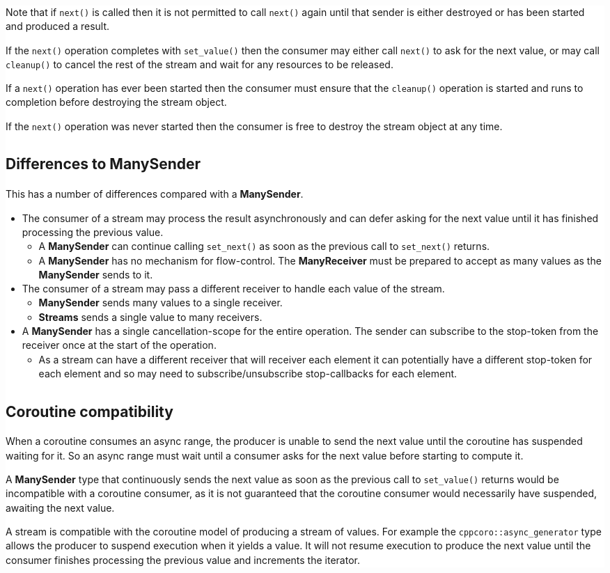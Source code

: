 Note that if `next()` is called then it is not permitted to call
`next()` again until that sender is either destroyed or has been
started and produced a result.

If the `next()` operation completes with `set_value()` then the
consumer may either call `next()` to ask for the next value, or
may call `cleanup()` to cancel the rest of the stream and wait
for any resources to be released.

If a `next()` operation has ever been started then the consumer
must ensure that the `cleanup()` operation is started and runs
to completion before destroying the stream object.

If the `next()` operation was never started then the consumer
is free to destroy the stream object at any time.

## Differences to ManySender

This has a number of differences compared with a **ManySender**.

* The consumer of a stream may process the result asynchronously and can
  defer asking for the next value until it has finished processing the
  previous value.
  * A **ManySender** can continue calling `set_next()` as soon as the
    previous call to `set_next()` returns.
  * A **ManySender** has no mechanism for flow-control. The **ManyReceiver**
    must be prepared to accept as many values as the **ManySender** sends
    to it.
* The consumer of a stream may pass a different receiver to handle
  each value of the stream.
  * **ManySender** sends many values to a single receiver.
  * **Streams** sends a single value to many receivers.
* A **ManySender** has a single cancellation-scope for the entire operation.
  The sender can subscribe to the stop-token from the receiver once at the
  start of the operation.
  * As a stream can have a different receiver that will receiver each element
    it can potentially have a different stop-token for each element and so
    may need to subscribe/unsubscribe stop-callbacks for each element.

## Coroutine compatibility

When a coroutine consumes an async range, the producer is unable to send
the next value until the coroutine has suspended waiting for it. So an
async range must wait until a consumer asks for the next value before
starting to compute it.

A **ManySender** type that continuously sends the next value as soon as
the previous call to `set_value()` returns would be incompatible with
a coroutine consumer, as it is not guaranteed that the coroutine consumer
would necessarily have suspended, awaiting the next value.

A stream is compatible with the coroutine model of producing a stream
of values. For example the `cppcoro::async_generator` type allows the
producer to suspend execution when it yields a value. It will not resume
execution to produce the next value until the consumer finishes processing
the previous value and increments the iterator.
